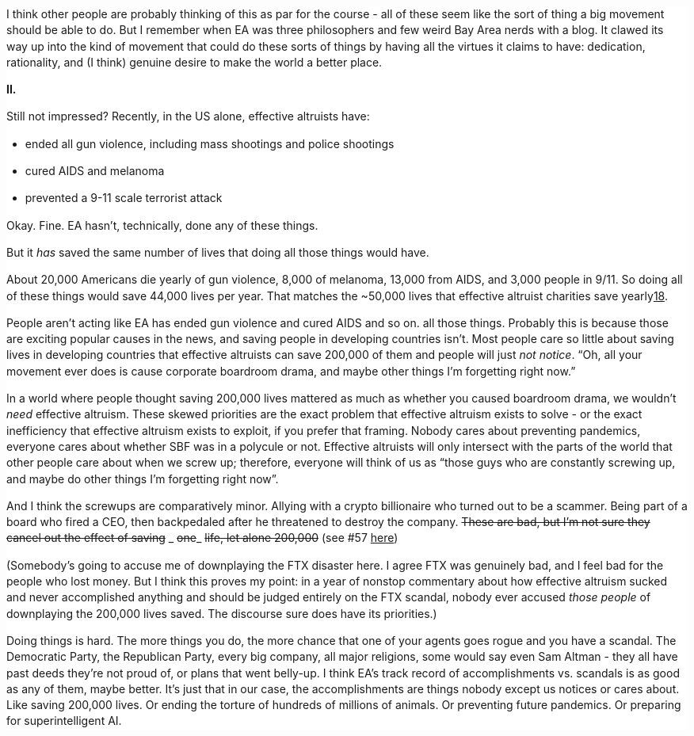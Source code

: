 


I think other people are probably thinking of this as par for the course - all of these seem like the sort of thing a big movement should be able to do. But I remember when EA was three philosophers and few weird Bay Area nerds with a blog. It clawed its way up into the kind of movement that could do these sorts of things by having all the virtues it claims to have: dedication, rationality, and (I think) genuine desire to make the world a better place.

 **II.**

Still not impressed? Recently, in the US alone, effective altruists have:

  * ended all gun violence, including mass shootings and police shootings

  * cured AIDS and melanoma

  * prevented a 9-11 scale terrorist attack




Okay. Fine. EA hasn’t, technically, done any of these things. 

But it _has_ saved the same number of lives that doing all those things would have.

About 20,000 Americans die yearly of gun violence, 8,000 of melanoma, 13,000 from AIDS, and 3,000 people in 9/11. So doing all of these things would save 44,000 lives per year. That matches the ~50,000 lives that effective altruist charities save yearly[18](https://www.astralcodexten.com/p/in-continued-defense-of-effective#footnote-18-86909076).

People aren’t acting like EA has ended gun violence and cured AIDS and so on. all those things. Probably this is because those are exciting popular causes in the news, and saving people in developing countries isn’t. Most people care so little about saving lives in developing countries that effective altruists can save 200,000 of them and people will just _not notice_. “Oh, all your movement ever does is cause corporate boardroom drama, and maybe other things I’m forgetting right now.”

In a world where people thought saving 200,000 lives mattered as much as whether you caused boardroom drama, we wouldn’t _need_ effective altruism. These skewed priorities are the exact problem that effective altruism exists to solve - or the exact inefficiency that effective altruism exists to exploit, if you prefer that framing. Nobody cares about preventing pandemics, everyone cares about whether SBF was in a polycule or not. Effective altruists will only intersect with the parts of the world that other people care about when we screw up; therefore, everyone will think of us as “those guys who are constantly screwing up, and maybe do other things I’m forgetting right now”.

And I think the screwups are comparatively minor. Allying with a crypto billionaire who turned out to be a scammer. Being part of a board who fired a CEO, then backpedaled after he threatened to destroy the company. ~~These are bad, but I’m not sure they cancel out the effect of saving~~ _ ~~one~~_ ~~life, let alone 200,000~~ (see #57 [here](https://www.astralcodexten.com/publish/post/5400617))

(Somebody’s going to accuse me of downplaying the FTX disaster here. I agree FTX was genuinely bad, and I feel bad for the people who lost money. But I think this proves my point: in a year of nonstop commentary about how effective altruism sucked and never accomplished anything and should be judged entirely on the FTX scandal, nobody ever accused _those people_ of downplaying the 200,000 lives saved. The discourse sure does have its priorities.)

Doing things is hard. The more things you do, the more chance that one of your agents goes rogue and you have a scandal. The Democratic Party, the Republican Party, every big company, all major religions, some would say even Sam Altman - they all have past deeds they’re not proud of, or plans that went belly-up. I think EA’s track record of accomplishments vs. scandals is as good as any of them, maybe better. It’s just that in our case, the accomplishments are things nobody except us notices or cares about. Like saving 200,000 lives. Or ending the torture of hundreds of millions of animals. Or preventing future pandemics. Or preparing for superintelligent AI.

